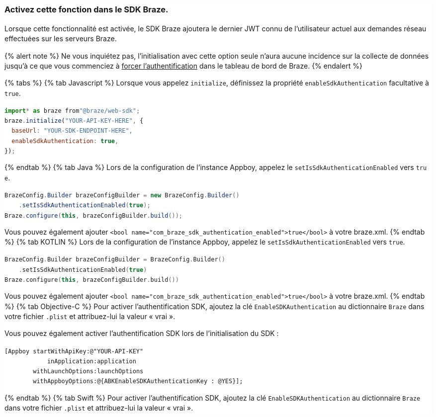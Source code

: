### Activez cette fonction dans le SDK Braze.

Lorsque cette fonctionnalité est activée, le SDK Braze ajoutera le dernier JWT connu de l’utilisateur actuel aux demandes réseau effectuées sur les serveurs Braze.

{% alert note %}
Ne vous inquiétez pas, l’initialisation avec cette option seule n’aura aucune incidence sur la collecte de données jusqu’à ce que vous commenciez à [forcer l’authentification](#braze-dashboard) dans le tableau de bord de Braze.
{% endalert %}

{% tabs %}
{% tab Javascript %}
Lorsque vous appelez `initialize`, définissez la propriété `enableSdkAuthentication` facultative à `true`.
```javascript
import* as braze from"@braze/web-sdk";
braze.initialize("YOUR-API-KEY-HERE", {
  baseUrl: "YOUR-SDK-ENDPOINT-HERE",
  enableSdkAuthentication: true,
});
```
{% endtab %}
{% tab Java %}
Lors de la configuration de l’instance Appboy, appelez le `setIsSdkAuthenticationEnabled` vers `true`.
```java
BrazeConfig.Builder brazeConfigBuilder = new BrazeConfig.Builder()
    .setIsSdkAuthenticationEnabled(true);
Braze.configure(this, brazeConfigBuilder.build());
```

Vous pouvez également ajouter `<bool name="com_braze_sdk_authentication_enabled">true</bool>` à votre braze.xml.
{% endtab %}
{% tab KOTLIN %}
Lors de la configuration de l’instance Appboy, appelez le `setIsSdkAuthenticationEnabled` vers `true`.
```kotlin
BrazeConfig.Builder brazeConfigBuilder = BrazeConfig.Builder()
    .setIsSdkAuthenticationEnabled(true)
Braze.configure(this, brazeConfigBuilder.build())
```

Vous pouvez également ajouter `<bool name="com_braze_sdk_authentication_enabled">true</bool>` à votre braze.xml.
{% endtab %}
{% tab Objective-C %}
Pour activer l’authentification SDK, ajoutez la clé `EnableSDKAuthentication` au dictionnaire `Braze` dans votre fichier `.plist` et attribuez-lui la valeur « vrai ».

Vous pouvez également activer l’authentification SDK lors de l’initialisation du SDK :

```objc
[Appboy startWithApiKey:@"YOUR-API-KEY"
            inApplication:application
        withLaunchOptions:launchOptions
        withAppboyOptions:@{ABKEnableSDKAuthenticationKey : @YES}];
```
{% endtab %}
{% tab Swift %}
Pour activer l’authentification SDK, ajoutez la clé `EnableSDKAuthentication` au dictionnaire `Braze` dans votre fichier `.plist` et attribuez-lui la valeur « vrai ».
